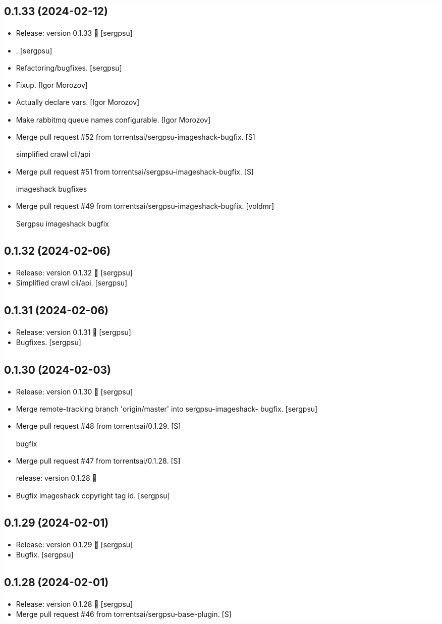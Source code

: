 
0.1.33 (2024-02-12)
-------------------
- Release: version 0.1.33 🚀 [sergpsu]
- . [sergpsu]
- Refactoring/bugfixes. [sergpsu]
- Fixup. [Igor Morozov]
- Actually declare vars. [Igor Morozov]
- Make rabbitmq queue names configurable. [Igor Morozov]
- Merge pull request #52 from torrentsai/sergpsu-imageshack-bugfix. [S]

  simplified crawl cli/api
- Merge pull request #51 from torrentsai/sergpsu-imageshack-bugfix. [S]

  imageshack bugfixes
- Merge pull request #49 from torrentsai/sergpsu-imageshack-bugfix.
  [voldmr]

  Sergpsu imageshack bugfix


0.1.32 (2024-02-06)
-------------------
- Release: version 0.1.32 🚀 [sergpsu]
- Simplified crawl cli/api. [sergpsu]


0.1.31 (2024-02-06)
-------------------
- Release: version 0.1.31 🚀 [sergpsu]
- Bugfixes. [sergpsu]


0.1.30 (2024-02-03)
-------------------
- Release: version 0.1.30 🚀 [sergpsu]
- Merge remote-tracking branch 'origin/master' into sergpsu-imageshack-
  bugfix. [sergpsu]
- Merge pull request #48 from torrentsai/0.1.29. [S]

  bugfix
- Merge pull request #47 from torrentsai/0.1.28. [S]

  release: version 0.1.28 🚀
- Bugfix imageshack copyright tag id. [sergpsu]


0.1.29 (2024-02-01)
-------------------
- Release: version 0.1.29 🚀 [sergpsu]
- Bugfix. [sergpsu]


0.1.28 (2024-02-01)
-------------------
- Release: version 0.1.28 🚀 [sergpsu]
- Merge pull request #46 from torrentsai/sergpsu-base-plugin. [S]
